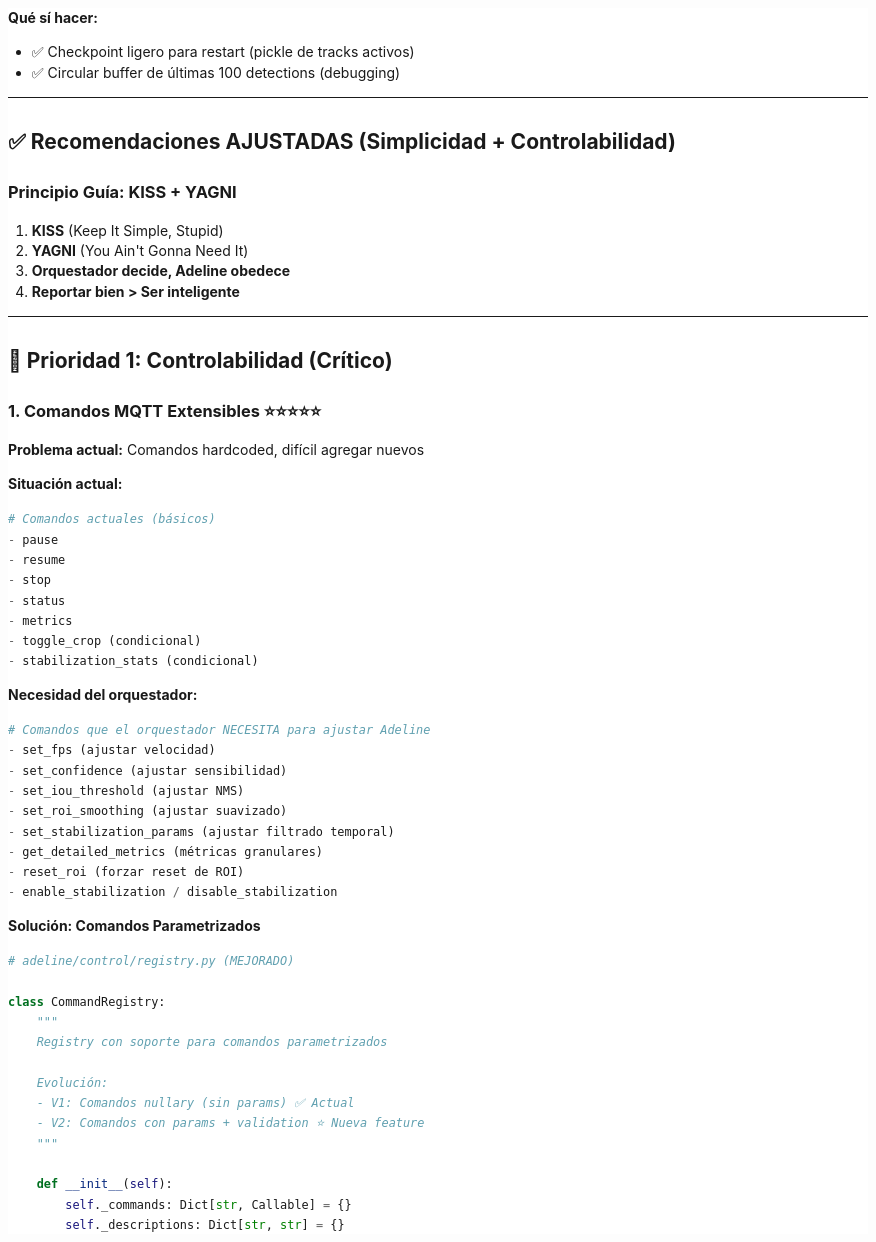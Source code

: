 **Qué sí hacer:**
- ✅ Checkpoint ligero para restart (pickle de tracks activos)
- ✅ Circular buffer de últimas 100 detections (debugging)

---

## ✅ Recomendaciones AJUSTADAS (Simplicidad + Controlabilidad)

### Principio Guía: **KISS + YAGNI**

1. **KISS** (Keep It Simple, Stupid)
2. **YAGNI** (You Ain't Gonna Need It)
3. **Orquestador decide, Adeline obedece**
4. **Reportar bien > Ser inteligente**

---

## 🔴 Prioridad 1: Controlabilidad (Crítico)

### 1. **Comandos MQTT Extensibles** ⭐⭐⭐⭐⭐

**Problema actual:** Comandos hardcoded, difícil agregar nuevos

**Situación actual:**
```python
# Comandos actuales (básicos)
- pause
- resume
- stop
- status
- metrics
- toggle_crop (condicional)
- stabilization_stats (condicional)
```

**Necesidad del orquestador:**
```python
# Comandos que el orquestador NECESITA para ajustar Adeline
- set_fps (ajustar velocidad)
- set_confidence (ajustar sensibilidad)
- set_iou_threshold (ajustar NMS)
- set_roi_smoothing (ajustar suavizado)
- set_stabilization_params (ajustar filtrado temporal)
- get_detailed_metrics (métricas granulares)
- reset_roi (forzar reset de ROI)
- enable_stabilization / disable_stabilization
```

**Solución: Comandos Parametrizados**

```python
# adeline/control/registry.py (MEJORADO)

class CommandRegistry:
    """
    Registry con soporte para comandos parametrizados
    
    Evolución:
    - V1: Comandos nullary (sin params) ✅ Actual
    - V2: Comandos con params + validation ⭐ Nueva feature
    """
    
    def __init__(self):
        self._commands: Dict[str, Callable] = {}
        self._descriptions: Dict[str, str] = {}
```